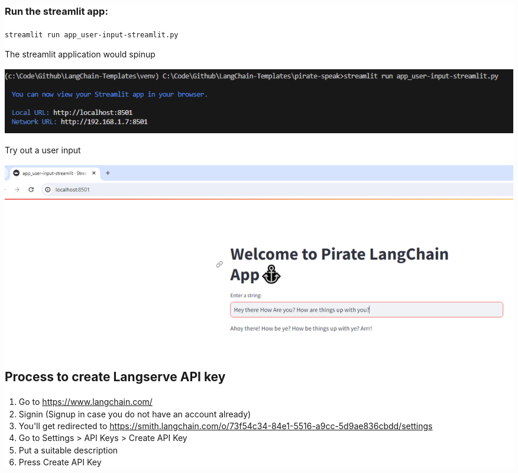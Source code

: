 ### Run the streamlit app:

`streamlit run app_user-input-streamlit.py`

The streamlit application would spinup

![alt text](image-9.png)

Try out a user input

![alt text](image-8.png)

## Process to create Langserve API key

1. Go to https://www.langchain.com/
2. Signin (Signup in case you do not have an account already)
3. You'll get redirected to https://smith.langchain.com/o/73f54c34-84e1-5516-a9cc-5d9ae836cbdd/settings
4. Go to Settings > API Keys > Create API Key
5. Put a suitable description
6. Press Create API Key

